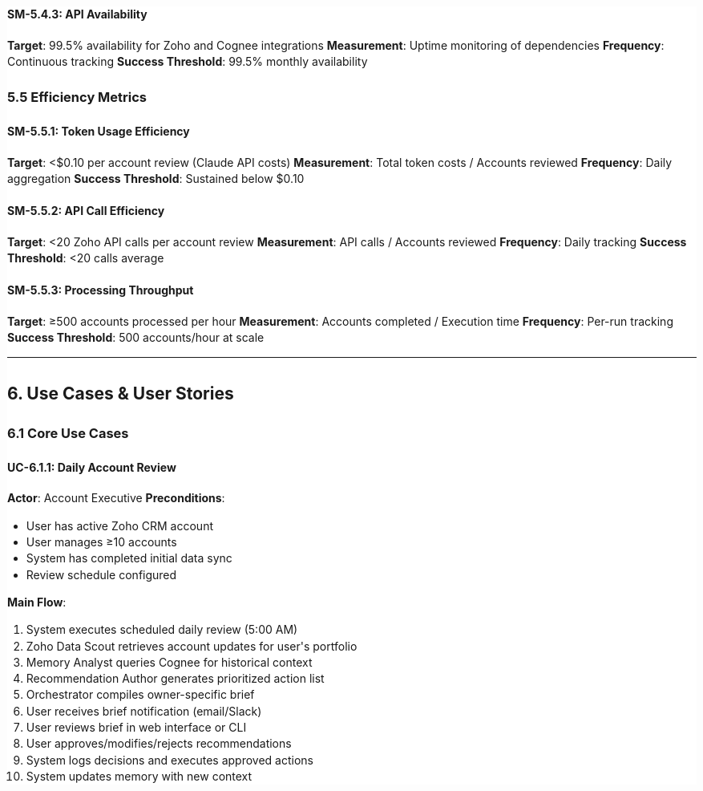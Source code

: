 #### SM-5.4.3: API Availability
**Target**: 99.5% availability for Zoho and Cognee integrations
**Measurement**: Uptime monitoring of dependencies
**Frequency**: Continuous tracking
**Success Threshold**: 99.5% monthly availability

### 5.5 Efficiency Metrics

#### SM-5.5.1: Token Usage Efficiency
**Target**: <$0.10 per account review (Claude API costs)
**Measurement**: Total token costs / Accounts reviewed
**Frequency**: Daily aggregation
**Success Threshold**: Sustained below $0.10

#### SM-5.5.2: API Call Efficiency
**Target**: <20 Zoho API calls per account review
**Measurement**: API calls / Accounts reviewed
**Frequency**: Daily tracking
**Success Threshold**: <20 calls average

#### SM-5.5.3: Processing Throughput
**Target**: ≥500 accounts processed per hour
**Measurement**: Accounts completed / Execution time
**Frequency**: Per-run tracking
**Success Threshold**: 500 accounts/hour at scale

---

## 6. Use Cases & User Stories

### 6.1 Core Use Cases

#### UC-6.1.1: Daily Account Review

**Actor**: Account Executive
**Preconditions**:
- User has active Zoho CRM account
- User manages ≥10 accounts
- System has completed initial data sync
- Review schedule configured

**Main Flow**:
1. System executes scheduled daily review (5:00 AM)
2. Zoho Data Scout retrieves account updates for user's portfolio
3. Memory Analyst queries Cognee for historical context
4. Recommendation Author generates prioritized action list
5. Orchestrator compiles owner-specific brief
6. User receives brief notification (email/Slack)
7. User reviews brief in web interface or CLI
8. User approves/modifies/rejects recommendations
9. System logs decisions and executes approved actions
10. System updates memory with new context

